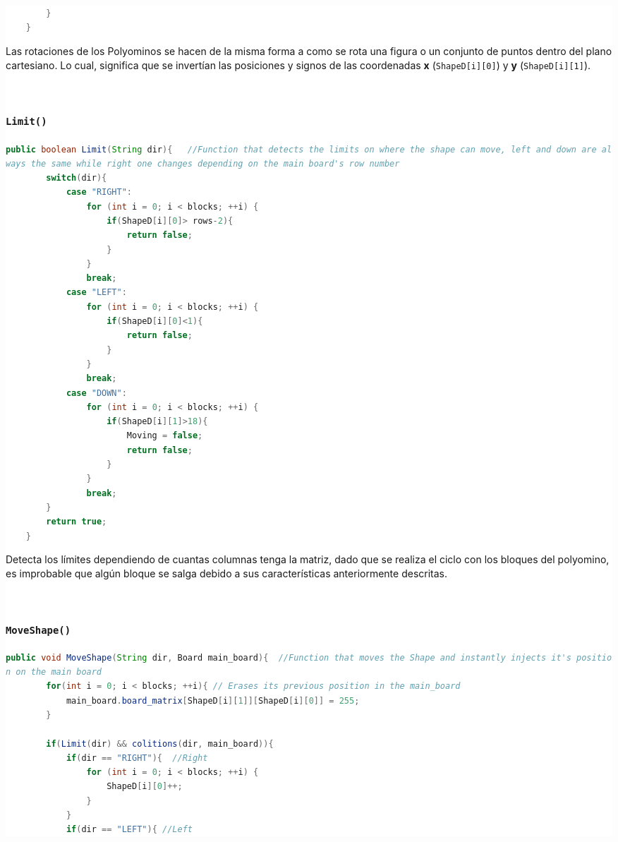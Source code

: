````java
        }
    }

````
Las rotaciones de los Polyominos se hacen de la misma forma a como se rota una figura o un conjunto de puntos dentro del plano cartesiano. Lo cual, significa que se invertían las posiciones y signos de las coordenadas **x** (``ShapeD[i][0]``) y **y** (``ShapeD[i][1]``).

<br>

### ``Limit()``

````java
public boolean Limit(String dir){   //Function that detects the limits on where the shape can move, left and down are always the same while right one changes depending on the main board's row number
        switch(dir){
            case "RIGHT":
                for (int i = 0; i < blocks; ++i) {
                    if(ShapeD[i][0]> rows-2){
                        return false;
                    }
                }
                break;
            case "LEFT":
                for (int i = 0; i < blocks; ++i) {
                    if(ShapeD[i][0]<1){
                        return false;
                    }
                }
                break;
            case "DOWN":
                for (int i = 0; i < blocks; ++i) {
                    if(ShapeD[i][1]>18){
                        Moving = false;
                        return false;
                    }
                }
                break;
        }
        return true;
    }
````

Detecta los límites dependiendo de cuantas columnas tenga la matriz, dado que se realiza el ciclo con los bloques del polyomino, es improbable que algún bloque se salga debido a sus características anteriormente descritas.

<br>

### ``MoveShape()``

````java
public void MoveShape(String dir, Board main_board){  //Function that moves the Shape and instantly injects it's position on the main board
        for(int i = 0; i < blocks; ++i){ // Erases its previous position in the main_board
            main_board.board_matrix[ShapeD[i][1]][ShapeD[i][0]] = 255;
        }

        if(Limit(dir) && colitions(dir, main_board)){
            if(dir == "RIGHT"){  //Right
                for (int i = 0; i < blocks; ++i) {
                    ShapeD[i][0]++;  
                }
            }
            if(dir == "LEFT"){ //Left
````